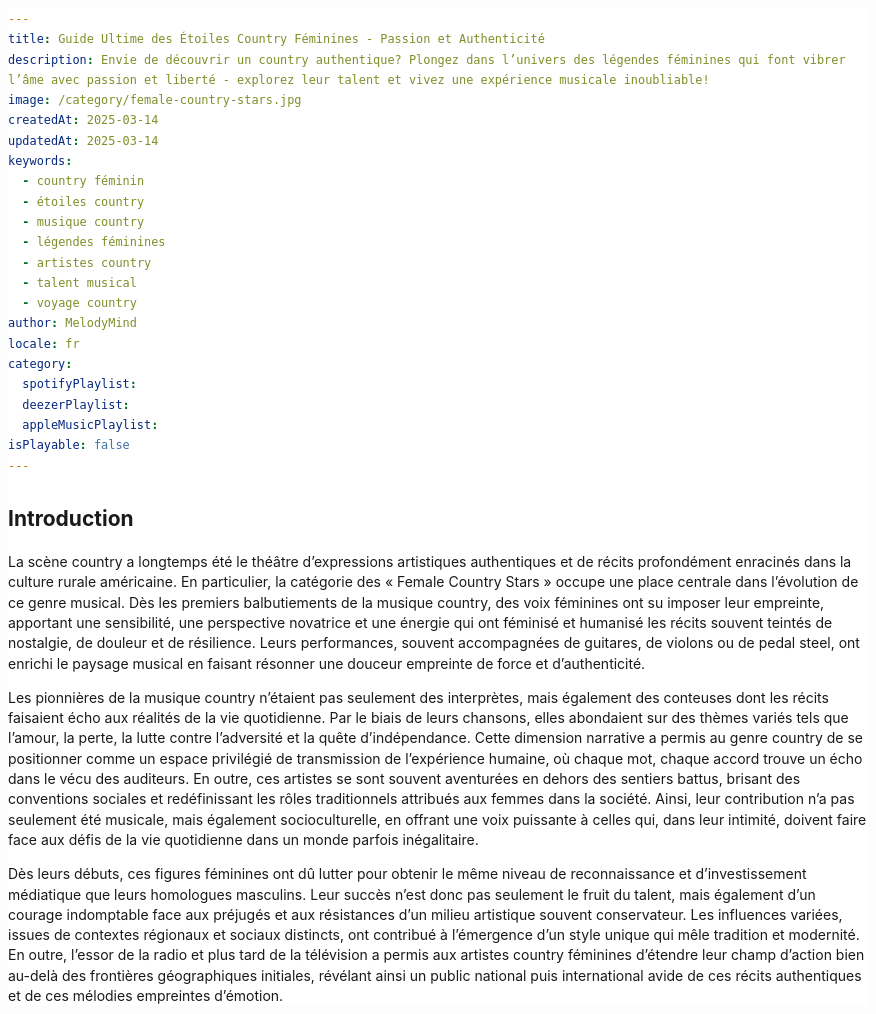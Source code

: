 ```yaml
---
title: Guide Ultime des Étoiles Country Féminines - Passion et Authenticité
description: Envie de découvrir un country authentique? Plongez dans l’univers des légendes féminines qui font vibrer l’âme avec passion et liberté - explorez leur talent et vivez une expérience musicale inoubliable!
image: /category/female-country-stars.jpg
createdAt: 2025-03-14
updatedAt: 2025-03-14
keywords:
  - country féminin
  - étoiles country
  - musique country
  - légendes féminines
  - artistes country
  - talent musical
  - voyage country
author: MelodyMind
locale: fr
category:
  spotifyPlaylist: 
  deezerPlaylist: 
  appleMusicPlaylist: 
isPlayable: false
---
```



## Introduction

La scène country a longtemps été le théâtre d’expressions artistiques authentiques et de récits profondément enracinés dans la culture rurale américaine. En particulier, la catégorie des « Female Country Stars » occupe une place centrale dans l’évolution de ce genre musical. Dès les premiers balbutiements de la musique country, des voix féminines ont su imposer leur empreinte, apportant une sensibilité, une perspective novatrice et une énergie qui ont féminisé et humanisé les récits souvent teintés de nostalgie, de douleur et de résilience. Leurs performances, souvent accompagnées de guitares, de violons ou de pedal steel, ont enrichi le paysage musical en faisant résonner une douceur empreinte de force et d’authenticité. 

Les pionnières de la musique country n’étaient pas seulement des interprètes, mais également des conteuses dont les récits faisaient écho aux réalités de la vie quotidienne. Par le biais de leurs chansons, elles abondaient sur des thèmes variés tels que l’amour, la perte, la lutte contre l’adversité et la quête d’indépendance. Cette dimension narrative a permis au genre country de se positionner comme un espace privilégié de transmission de l’expérience humaine, où chaque mot, chaque accord trouve un écho dans le vécu des auditeurs. En outre, ces artistes se sont souvent aventurées en dehors des sentiers battus, brisant des conventions sociales et redéfinissant les rôles traditionnels attribués aux femmes dans la société. Ainsi, leur contribution n’a pas seulement été musicale, mais également socioculturelle, en offrant une voix puissante à celles qui, dans leur intimité, doivent faire face aux défis de la vie quotidienne dans un monde parfois inégalitaire.  

Dès leurs débuts, ces figures féminines ont dû lutter pour obtenir le même niveau de reconnaissance et d’investissement médiatique que leurs homologues masculins. Leur succès n’est donc pas seulement le fruit du talent, mais également d’un courage indomptable face aux préjugés et aux résistances d’un milieu artistique souvent conservateur. Les influences variées, issues de contextes régionaux et sociaux distincts, ont contribué à l’émergence d’un style unique qui mêle tradition et modernité. En outre, l’essor de la radio et plus tard de la télévision a permis aux artistes country féminines d’étendre leur champ d’action bien au-delà des frontières géographiques initiales, révélant ainsi un public national puis international avide de ces récits authentiques et de ces mélodies empreintes d’émotion.  
